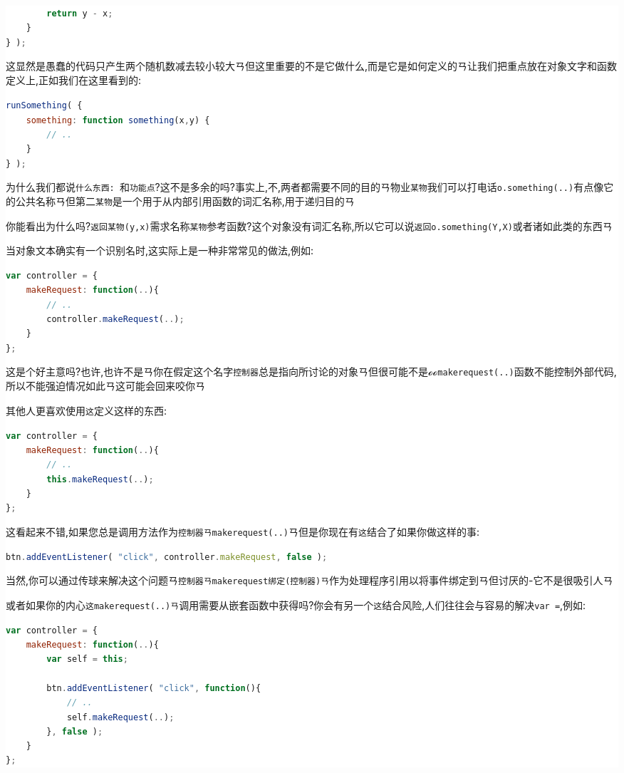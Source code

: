 ```js
		return y - x;
	}
} );
```

这显然是愚蠢的代码只产生两个随机数减去较小较大ㄢ但这里重要的不是它做什么,而是它是如何定义的ㄢ让我们把重点放在对象文字和函数定义上,正如我们在这里看到的: 

```js
runSomething( {
	something: function something(x,y) {
		// ..
	}
} );
```

为什么我们都说`什么东西: `和`功能点`?这不是多余的吗?事实上,不,两者都需要不同的目的ㄢ物业`某物`我们可以打电话`o.something(..)`有点像它的公共名称ㄢ但第二`某物`是一个用于从内部引用函数的词汇名称,用于递归目的ㄢ

你能看出为什么吗?`返回某物(y,x)`需求名称`某物`参考函数?这个对象没有词汇名称,所以它可以说`返回o.something(Y,X)`或者诸如此类的东西ㄢ

当对象文本确实有一个识别名时,这实际上是一种非常常见的做法,例如: 

```js
var controller = {
	makeRequest: function(..){
		// ..
		controller.makeRequest(..);
	}
};
```

这是个好主意吗?也许,也许不是ㄢ你在假定这个名字`控制器`总是指向所讨论的对象ㄢ但很可能不是ℴℴ`makerequest(..)`函数不能控制外部代码,所以不能强迫情况如此ㄢ这可能会回来咬你ㄢ

其他人更喜欢使用`这`定义这样的东西: 

```js
var controller = {
	makeRequest: function(..){
		// ..
		this.makeRequest(..);
	}
};
```

这看起来不错,如果您总是调用方法作为`控制器ㄢmakerequest(..)`ㄢ但是你现在有`这`结合了如果你做这样的事: 

```js
btn.addEventListener( "click", controller.makeRequest, false );
```

当然,你可以通过传球来解决这个问题ㄢ`控制器ㄢmakerequest绑定(控制器)ㄢ`作为处理程序引用以将事件绑定到ㄢ但讨厌的-它不是很吸引人ㄢ

或者如果你的内心`这makerequest(..)ㄢ`调用需要从嵌套函数中获得吗?你会有另一个`这`结合风险,人们往往会与容易的解决`var =`,例如: 

```js
var controller = {
	makeRequest: function(..){
		var self = this;

		btn.addEventListener( "click", function(){
			// ..
			self.makeRequest(..);
		}, false );
	}
};
```
